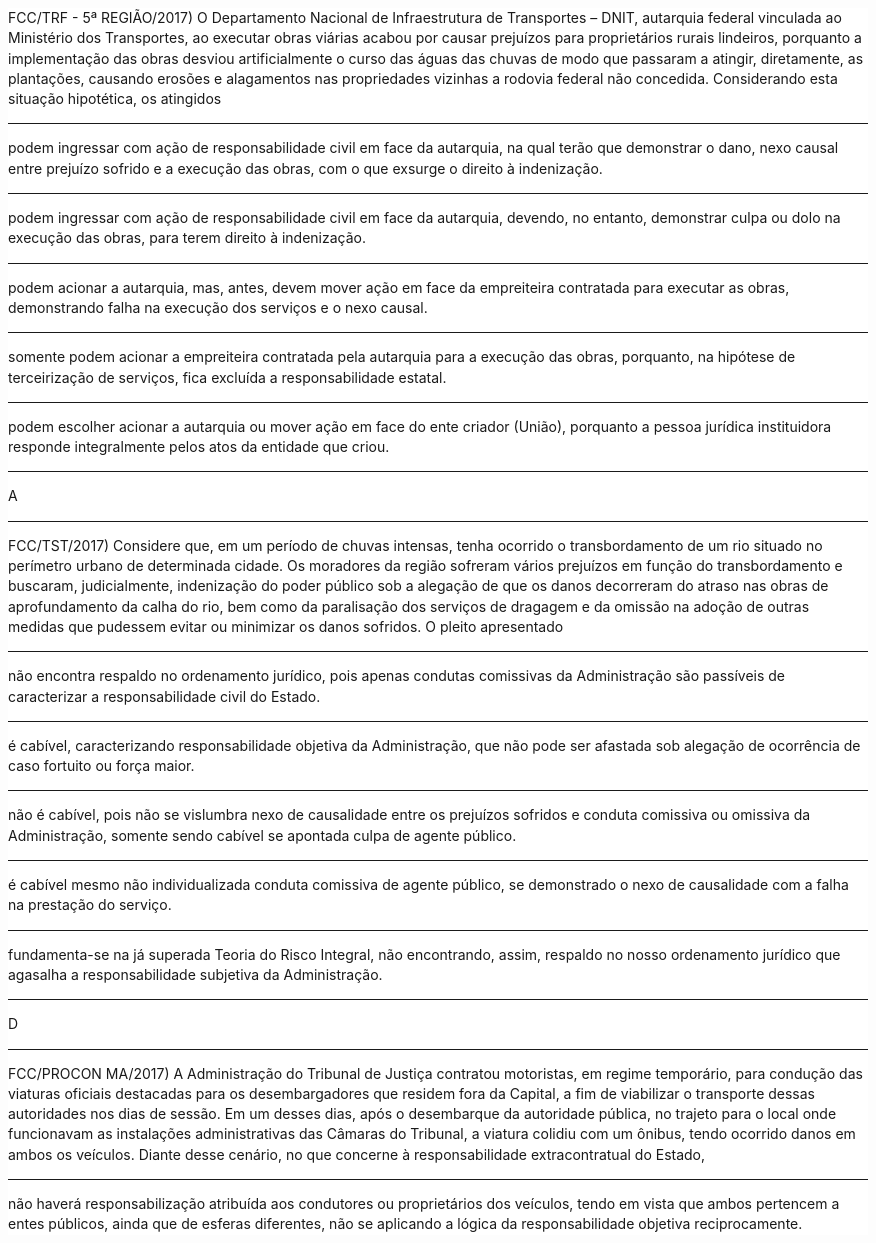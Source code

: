 FCC/TRF - 5ª REGIÃO/2017) O Departamento Nacional de Infraestrutura de Transportes – DNIT, autarquia federal vinculada ao Ministério dos Transportes, ao executar obras viárias acabou por causar prejuízos para proprietários rurais lindeiros, porquanto a implementação das obras desviou artificialmente o curso das águas das chuvas de modo que passaram a atingir, diretamente, as plantações, causando erosões e alagamentos nas propriedades vizinhas a rodovia federal não concedida. Considerando esta situação hipotética, os atingidos 
***
podem ingressar com ação de responsabilidade civil em face da autarquia, na qual terão que demonstrar o dano, nexo causal entre prejuízo sofrido e a execução das obras, com o que exsurge o direito à indenização.
***
podem ingressar com ação de responsabilidade civil em face da autarquia, devendo, no entanto, demonstrar culpa ou dolo na execução das obras, para terem direito à indenização.
***
podem acionar a autarquia, mas, antes, devem mover ação em face da empreiteira contratada para executar as obras, demonstrando falha na execução dos serviços e o nexo causal.
***
somente podem acionar a empreiteira contratada pela autarquia para a execução das obras, porquanto, na hipótese de terceirização de serviços, fica excluída a responsabilidade estatal.
***
podem escolher acionar a autarquia ou mover ação em face do ente criador (União), porquanto a pessoa jurídica instituidora responde integralmente pelos atos da entidade que criou.
***
A
****
FCC/TST/2017) Considere que, em um período de chuvas intensas, tenha ocorrido o transbordamento de um rio situado no perímetro urbano de determinada cidade. Os moradores da região sofreram vários prejuízos em função do transbordamento e buscaram, judicialmente, indenização do poder público sob a alegação de que os danos decorreram do atraso nas obras de aprofundamento da calha do rio, bem como da paralisação dos serviços de dragagem e da omissão na adoção de outras medidas que pudessem evitar ou minimizar os danos sofridos. O pleito apresentado 
***
não encontra respaldo no ordenamento jurídico, pois apenas condutas comissivas da Administração são passíveis de caracterizar a responsabilidade civil do Estado.
***
é cabível, caracterizando responsabilidade objetiva da Administração, que não pode ser afastada sob alegação de ocorrência de caso fortuito ou força maior.
***
não é cabível, pois não se vislumbra nexo de causalidade entre os prejuízos sofridos e conduta comissiva ou omissiva da Administração, somente sendo cabível se apontada culpa de agente público.
***
é cabível mesmo não individualizada conduta comissiva de agente público, se demonstrado o nexo de causalidade com a falha na prestação do serviço.
***
fundamenta-se na já superada Teoria do Risco Integral, não encontrando, assim, respaldo no nosso ordenamento jurídico que agasalha a responsabilidade subjetiva da Administração.
***
D
****
FCC/PROCON MA/2017) A Administração do Tribunal de Justiça contratou motoristas, em regime temporário, para condução das viaturas oficiais destacadas para os desembargadores que residem fora da Capital, a fim de viabilizar o transporte dessas autoridades nos dias de sessão. Em um desses dias, após o desembarque da autoridade pública, no trajeto para o local onde funcionavam as instalações administrativas das Câmaras do Tribunal, a viatura colidiu com um ônibus, tendo ocorrido danos em ambos os veículos.
Diante desse cenário, no que concerne à responsabilidade extracontratual do Estado, 
***
não haverá responsabilização atribuída aos condutores ou proprietários dos veículos, tendo em vista que ambos pertencem a entes públicos, ainda que de esferas diferentes, não se aplicando a lógica da responsabilidade objetiva reciprocamente.